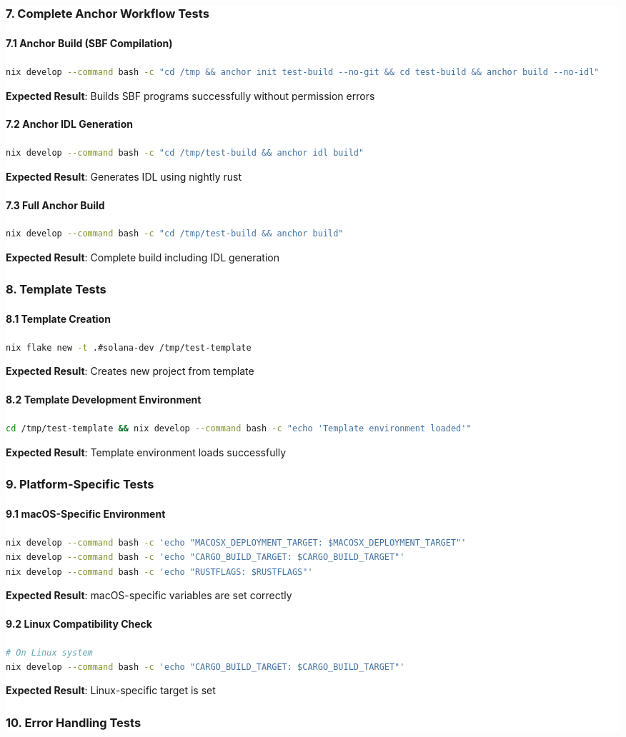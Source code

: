 ### 7. Complete Anchor Workflow Tests

#### 7.1 Anchor Build (SBF Compilation)
```bash
nix develop --command bash -c "cd /tmp && anchor init test-build --no-git && cd test-build && anchor build --no-idl"
```
**Expected Result**: Builds SBF programs successfully without permission errors

#### 7.2 Anchor IDL Generation
```bash
nix develop --command bash -c "cd /tmp/test-build && anchor idl build"
```
**Expected Result**: Generates IDL using nightly rust

#### 7.3 Full Anchor Build
```bash
nix develop --command bash -c "cd /tmp/test-build && anchor build"
```
**Expected Result**: Complete build including IDL generation

### 8. Template Tests

#### 8.1 Template Creation
```bash
nix flake new -t .#solana-dev /tmp/test-template
```
**Expected Result**: Creates new project from template

#### 8.2 Template Development Environment
```bash
cd /tmp/test-template && nix develop --command bash -c "echo 'Template environment loaded'"
```
**Expected Result**: Template environment loads successfully

### 9. Platform-Specific Tests

#### 9.1 macOS-Specific Environment
```bash
nix develop --command bash -c 'echo "MACOSX_DEPLOYMENT_TARGET: $MACOSX_DEPLOYMENT_TARGET"'
nix develop --command bash -c 'echo "CARGO_BUILD_TARGET: $CARGO_BUILD_TARGET"'
nix develop --command bash -c 'echo "RUSTFLAGS: $RUSTFLAGS"'
```
**Expected Result**: macOS-specific variables are set correctly

#### 9.2 Linux Compatibility Check
```bash
# On Linux system
nix develop --command bash -c 'echo "CARGO_BUILD_TARGET: $CARGO_BUILD_TARGET"'
```
**Expected Result**: Linux-specific target is set

### 10. Error Handling Tests
